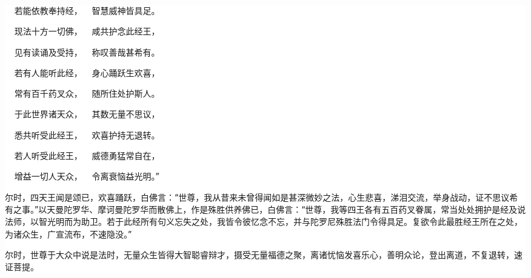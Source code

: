 &nbsp;&nbsp;&nbsp;&nbsp;若能依教奉持经，&nbsp;&nbsp;&nbsp;&nbsp;智慧威神皆具足。

&nbsp;&nbsp;&nbsp;&nbsp;现法十方一切佛，&nbsp;&nbsp;&nbsp;&nbsp;咸共护念此经王，

&nbsp;&nbsp;&nbsp;&nbsp;见有读诵及受持，&nbsp;&nbsp;&nbsp;&nbsp;称叹善哉甚希有。

&nbsp;&nbsp;&nbsp;&nbsp;若有人能听此经，&nbsp;&nbsp;&nbsp;&nbsp;身心踊跃生欢喜，

&nbsp;&nbsp;&nbsp;&nbsp;常有百千药叉众，&nbsp;&nbsp;&nbsp;&nbsp;随所住处护斯人。

&nbsp;&nbsp;&nbsp;&nbsp;于此世界诸天众，&nbsp;&nbsp;&nbsp;&nbsp;其数无量不思议，

&nbsp;&nbsp;&nbsp;&nbsp;悉共听受此经王，&nbsp;&nbsp;&nbsp;&nbsp;欢喜护持无退转。

&nbsp;&nbsp;&nbsp;&nbsp;若人听受此经王，&nbsp;&nbsp;&nbsp;&nbsp;威德勇猛常自在，

&nbsp;&nbsp;&nbsp;&nbsp;增益一切人天众，&nbsp;&nbsp;&nbsp;&nbsp;令离衰恼益光明。”

尔时，四天王闻是颂已，欢喜踊跃，白佛言：“世尊，我从昔来未曾得闻如是甚深微妙之法，心生悲喜，涕泪交流，举身战动，证不思议希有之事。”以天曼陀罗华、摩诃曼陀罗华而散佛上，作是殊胜供养佛已，白佛言：“世尊，我等四王各有五百药叉眷属，常当处处拥护是经及说法师，以智光明而为助卫。若于此经所有句义忘失之处，我皆令彼忆念不忘，并与陀罗尼殊胜法门令得具足。复欲令此最胜经王所在之处，为诸众生，广宣流布，不速隐没。”

尔时，世尊于大众中说是法时，无量众生皆得大智聪睿辩才，摄受无量福德之聚，离诸忧恼发喜乐心，善明众论，登出离道，不复退转，速证菩提。